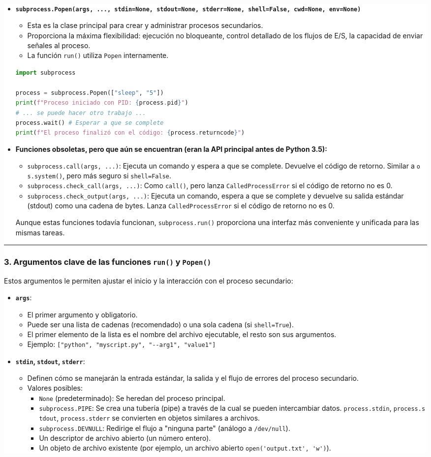 *   **`subprocess.Popen(args, ..., stdin=None, stdout=None, stderr=None, shell=False, cwd=None, env=None)`**
    *   Esta es la clase principal para crear y administrar procesos secundarios.
    *   Proporciona la máxima flexibilidad: ejecución no bloqueante, control detallado de los flujos de E/S, la capacidad de enviar señales al proceso.
    *   La función `run()` utiliza `Popen` internamente.

    ```python
    import subprocess

    process = subprocess.Popen(["sleep", "5"])
    print(f"Proceso iniciado con PID: {process.pid}")
    # ... se puede hacer otro trabajo ...
    process.wait() # Esperar a que se complete
    print(f"El proceso finalizó con el código: {process.returncode}")
    ```

*   **Funciones obsoletas, pero que aún se encuentran (eran la API principal antes de Python 3.5):**
    *   `subprocess.call(args, ...)`: Ejecuta un comando y espera a que se complete. Devuelve el código de retorno. Similar a `os.system()`, pero más seguro si `shell=False`.
    *   `subprocess.check_call(args, ...)`: Como `call()`, pero lanza `CalledProcessError` si el código de retorno no es 0.
    *   `subprocess.check_output(args, ...)`: Ejecuta un comando, espera a que se complete y devuelve su salida estándar (stdout) como una cadena de bytes. Lanza `CalledProcessError` si el código de retorno no es 0.

    Aunque estas funciones todavía funcionan, `subprocess.run()` proporciona una interfaz más conveniente y unificada para las mismas tareas.

---

### 3. Argumentos clave de las funciones `run()` y `Popen()`

Estos argumentos le permiten ajustar el inicio y la interacción con el proceso secundario:

*   **`args`**: 
    *   El primer argumento y obligatorio.
    *   Puede ser una lista de cadenas (recomendado) o una sola cadena (si `shell=True`).
    *   El primer elemento de la lista es el nombre del archivo ejecutable, el resto son sus argumentos.
    *   Ejemplo: `["python", "myscript.py", "--arg1", "value1"]`

*   **`stdin`, `stdout`, `stderr`**: 
    *   Definen cómo se manejarán la entrada estándar, la salida y el flujo de errores del proceso secundario.
    *   Valores posibles:
        *   `None` (predeterminado): Se heredan del proceso principal.
        *   `subprocess.PIPE`: Se crea una tubería (pipe) a través de la cual se pueden intercambiar datos. `process.stdin`, `process.stdout`, `process.stderr` se convierten en objetos similares a archivos.
        *   `subprocess.DEVNULL`: Redirige el flujo a "ninguna parte" (análogo a `/dev/null`).
        *   Un descriptor de archivo abierto (un número entero).
        *   Un objeto de archivo existente (por ejemplo, un archivo abierto `open('output.txt', 'w')`).

